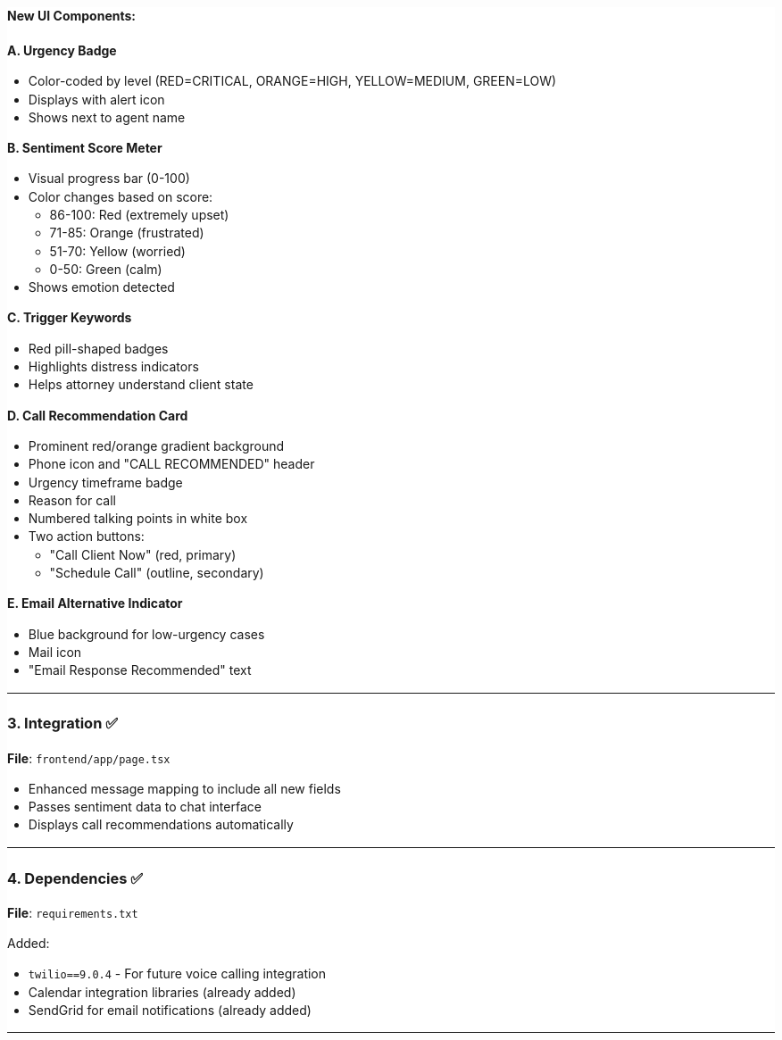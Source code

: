 #### New UI Components:

**A. Urgency Badge**
- Color-coded by level (RED=CRITICAL, ORANGE=HIGH, YELLOW=MEDIUM, GREEN=LOW)
- Displays with alert icon
- Shows next to agent name

**B. Sentiment Score Meter**
- Visual progress bar (0-100)
- Color changes based on score:
  - 86-100: Red (extremely upset)
  - 71-85: Orange (frustrated)
  - 51-70: Yellow (worried)
  - 0-50: Green (calm)
- Shows emotion detected

**C. Trigger Keywords**
- Red pill-shaped badges
- Highlights distress indicators
- Helps attorney understand client state

**D. Call Recommendation Card**
- Prominent red/orange gradient background
- Phone icon and "CALL RECOMMENDED" header
- Urgency timeframe badge
- Reason for call
- Numbered talking points in white box
- Two action buttons:
  - "Call Client Now" (red, primary)
  - "Schedule Call" (outline, secondary)

**E. Email Alternative Indicator**
- Blue background for low-urgency cases
- Mail icon
- "Email Response Recommended" text

---

### 3. Integration ✅

**File**: `frontend/app/page.tsx`

- Enhanced message mapping to include all new fields
- Passes sentiment data to chat interface
- Displays call recommendations automatically

---

### 4. Dependencies ✅

**File**: `requirements.txt`

Added:
- `twilio==9.0.4` - For future voice calling integration
- Calendar integration libraries (already added)
- SendGrid for email notifications (already added)

---